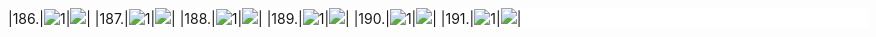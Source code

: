 |186.|![1](https://github.com/PatternHouse/guidelines/blob/main/patterns/alphabetic/alphabeticpattern186.PNG)|<a href="https://github.com/PatternHouse/CPlusPlus-PatternHouse/issues/304"><img align="" width="80px" src="https://github.com/PatternHouse/Join_PatternHouse/blob/main/assets/contribute-button.png" /></a>|
|187.|![1](https://github.com/PatternHouse/guidelines/blob/main/patterns/alphabetic/alphabeticpattern187.PNG)|<a href="https://github.com/PatternHouse/CPlusPlus-PatternHouse/issues/305"><img align="" width="80px" src="https://github.com/PatternHouse/Join_PatternHouse/blob/main/assets/contribute-button.png" /></a>|
|188.|![1](https://github.com/PatternHouse/guidelines/blob/main/patterns/alphabetic/alphabeticpattern188.PNG)|<a href="https://github.com/PatternHouse/CPlusPlus-PatternHouse/issues/306"><img align="" width="80px" src="https://github.com/PatternHouse/Join_PatternHouse/blob/main/assets/contribute-button.png" /></a>|
|189.|![1](https://github.com/PatternHouse/guidelines/blob/main/patterns/alphabetic/alphabeticpattern189.PNG)|<a href="https://github.com/PatternHouse/CPlusPlus-PatternHouse/issues/307"><img align="" width="80px" src="https://github.com/PatternHouse/Join_PatternHouse/blob/main/assets/contribute-button.png" /></a>|
|190.|![1](https://github.com/PatternHouse/guidelines/blob/main/patterns/alphabetic/alphabeticpattern190.PNG)|<a href="https://github.com/PatternHouse/CPlusPlus-PatternHouse/issues/308"><img align="" width="80px" src="https://github.com/PatternHouse/Join_PatternHouse/blob/main/assets/contribute-button.png" /></a>|
|191.|![1](https://github.com/PatternHouse/guidelines/blob/main/patterns/alphabetic/alphabeticpattern191.PNG)|<a href="https://github.com/PatternHouse/CPlusPlus-PatternHouse/issues/309"><img align="" width="80px" src="https://github.com/PatternHouse/Join_PatternHouse/blob/main/assets/contribute-button.png" /></a>|


























